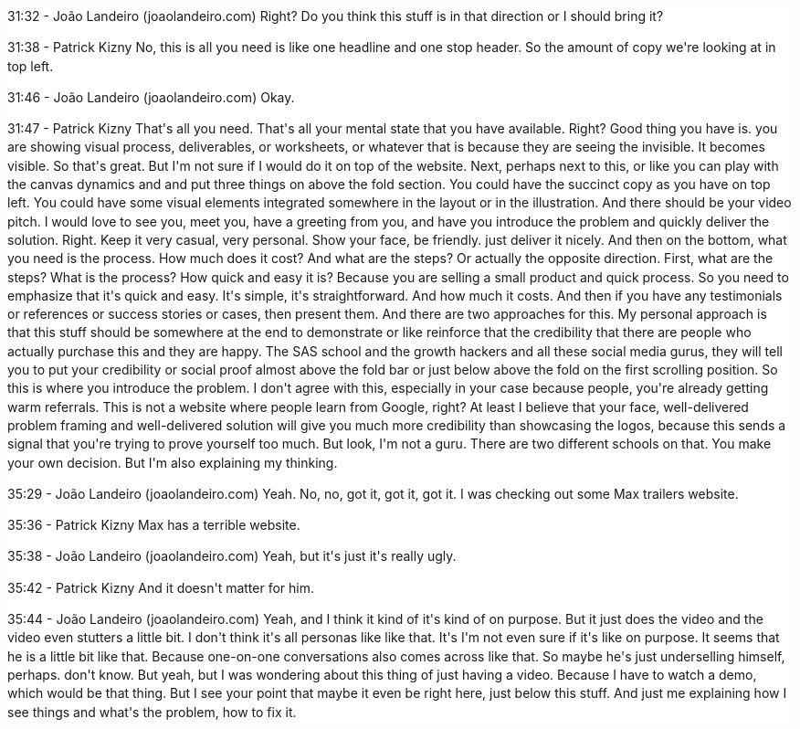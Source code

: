 31:32 - João Landeiro (joaolandeiro.com)
  Right? Do you think this stuff is in that direction or I should bring it?

31:38 - Patrick Kizny
  No, this is all you need is like one headline and one stop header. So the amount of copy we're looking at in top left.

31:46 - João Landeiro (joaolandeiro.com)
  Okay.

31:47 - Patrick Kizny
  That's all you need. That's all your mental state that you have available. Right? Good thing you have is. you are showing visual process, deliverables, or worksheets, or whatever that is because they are seeing the invisible.  It becomes visible. So that's great. But I'm not sure if I would do it on top of the website.  Next, perhaps next to this, or like you can play with the canvas dynamics and and put three things on above the fold section.  You could have the succinct copy as you have on top left. You could have some visual elements integrated somewhere in the layout or in the illustration.  And there should be your video pitch. I would love to see you, meet you, have a greeting from you, and have you introduce the problem and quickly deliver the solution.  Right. Keep it very casual, very personal. Show your face, be friendly. just deliver it nicely. And then on the bottom, what you need is the process.  How much does it cost? And what are the steps? Or actually the opposite direction. First, what are the steps?  What is the process? How quick and easy it is? Because you are selling a small product and quick process.  So you need to emphasize that it's quick and easy. It's simple, it's straightforward. And how much it costs. And then if you have any testimonials or references or success stories or cases, then present them.  And there are two approaches for this. My personal approach is that this stuff should be somewhere at the end to demonstrate or like reinforce that the credibility that there are people who actually purchase this and they are happy.  The SAS school and the growth hackers and all these social media gurus, they will tell you to put your credibility or social proof almost above the fold bar or just below above the fold on the first scrolling position.  So this is where you introduce the problem. I don't agree with this, especially in your case because people, you're already getting warm referrals.  This is not a website where people learn from Google, right? At least I believe that your face, well-delivered problem framing and well-delivered solution will give you much more credibility than showcasing the logos, because this sends a signal that you're trying to prove yourself too much.  But look, I'm not a guru. There are two different schools on that. You make your own decision. But I'm also explaining my thinking.

35:29 - João Landeiro (joaolandeiro.com)
  Yeah. No, no, got it, got it, got it. I was checking out some Max trailers website.

35:36 - Patrick Kizny
  Max has a terrible website.

35:38 - João Landeiro (joaolandeiro.com)
  Yeah, but it's just it's really ugly.

35:42 - Patrick Kizny
  And it doesn't matter for him.

35:44 - João Landeiro (joaolandeiro.com)
  Yeah, and I think it kind of it's kind of on purpose. But it just does the video and the video even stutters a little bit.  I don't think it's all personas like like that. It's I'm not even sure if it's like on purpose. It seems that he is a little bit like that.  Because one-on-one conversations also comes across like that. So maybe he's just underselling himself, perhaps. don't know. But yeah, but I was wondering about this thing of just having a video.  Because I have to watch a demo, which would be that thing. But I see your point that maybe it even be right here, just below this stuff.  And just me explaining how I see things and what's the problem, how to fix it.
